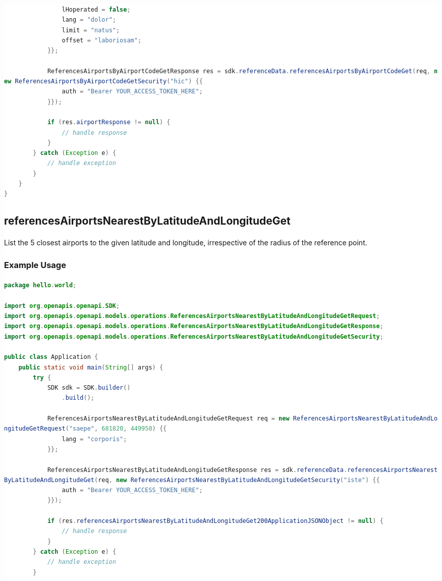 ```java
                lHoperated = false;
                lang = "dolor";
                limit = "natus";
                offset = "laboriosam";
            }};            

            ReferencesAirportsByAirportCodeGetResponse res = sdk.referenceData.referencesAirportsByAirportCodeGet(req, new ReferencesAirportsByAirportCodeGetSecurity("hic") {{
                auth = "Bearer YOUR_ACCESS_TOKEN_HERE";
            }});

            if (res.airportResponse != null) {
                // handle response
            }
        } catch (Exception e) {
            // handle exception
        }
    }
}
```

## referencesAirportsNearestByLatitudeAndLongitudeGet

List the 5 closest airports to the given latitude and longitude, irrespective of the radius of the reference point.

### Example Usage

```java
package hello.world;

import org.openapis.openapi.SDK;
import org.openapis.openapi.models.operations.ReferencesAirportsNearestByLatitudeAndLongitudeGetRequest;
import org.openapis.openapi.models.operations.ReferencesAirportsNearestByLatitudeAndLongitudeGetResponse;
import org.openapis.openapi.models.operations.ReferencesAirportsNearestByLatitudeAndLongitudeGetSecurity;

public class Application {
    public static void main(String[] args) {
        try {
            SDK sdk = SDK.builder()
                .build();

            ReferencesAirportsNearestByLatitudeAndLongitudeGetRequest req = new ReferencesAirportsNearestByLatitudeAndLongitudeGetRequest("saepe", 681820, 449950) {{
                lang = "corporis";
            }};            

            ReferencesAirportsNearestByLatitudeAndLongitudeGetResponse res = sdk.referenceData.referencesAirportsNearestByLatitudeAndLongitudeGet(req, new ReferencesAirportsNearestByLatitudeAndLongitudeGetSecurity("iste") {{
                auth = "Bearer YOUR_ACCESS_TOKEN_HERE";
            }});

            if (res.referencesAirportsNearestByLatitudeAndLongitudeGet200ApplicationJSONObject != null) {
                // handle response
            }
        } catch (Exception e) {
            // handle exception
        }
```